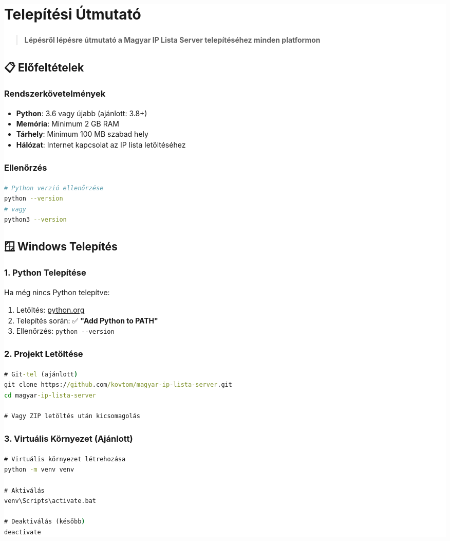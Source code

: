 # Telepítési Útmutató

> **Lépésről lépésre útmutató a Magyar IP Lista Server telepítéséhez minden platformon**

## 📋 Előfeltételek

### Rendszerkövetelmények
- **Python**: 3.6 vagy újabb (ajánlott: 3.8+)
- **Memória**: Minimum 2 GB RAM
- **Tárhely**: Minimum 100 MB szabad hely
- **Hálózat**: Internet kapcsolat az IP lista letöltéséhez

### Ellenőrzés
```bash
# Python verzió ellenőrzése
python --version
# vagy
python3 --version
```

## 🪟 Windows Telepítés

### 1. Python Telepítése
Ha még nincs Python telepítve:
1. Letöltés: [python.org](https://www.python.org/downloads/)
2. Telepítés során: ✅ **"Add Python to PATH"**
3. Ellenőrzés: `python --version`

### 2. Projekt Letöltése
```cmd
# Git-tel (ajánlott)
git clone https://github.com/kovtom/magyar-ip-lista-server.git
cd magyar-ip-lista-server

# Vagy ZIP letöltés után kicsomagolás
```

### 3. Virtuális Környezet (Ajánlott)
```cmd
# Virtuális környezet létrehozása
python -m venv venv

# Aktiválás
venv\Scripts\activate.bat

# Deaktiválás (később)
deactivate
```
